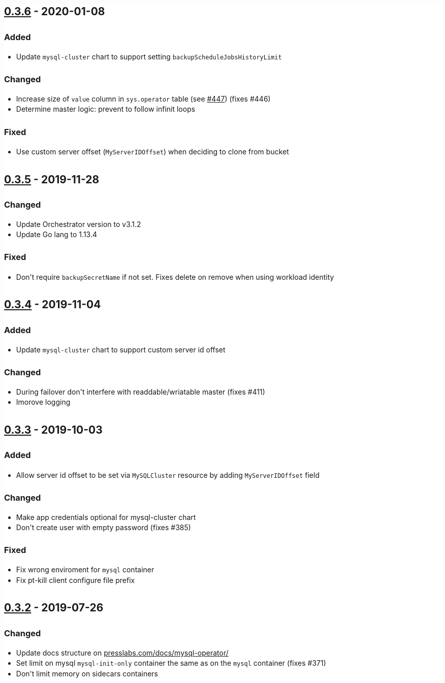 
## [0.3.6] - 2020-01-08
### Added
 * Update `mysql-cluster` chart to support setting `backupScheduleJobsHistoryLimit`
### Changed
 * Increase size of `value` column in `sys.operator` table (see
   [#447](https://github.com/presslabs/mysql-operator/pull/447#issuecomment-572538559)) (fixes #446)
 * Determine master logic: prevent to follow infinit loops
### Fixed
 * Use custom server offset (`MyServerIDOffset`) when deciding to clone from bucket


## [0.3.5] - 2019-11-28
### Changed
 * Update Orchestrator version to v3.1.2
 * Update Go lang to 1.13.4
### Fixed
 *  Don't require `backupSecretName` if not set. Fixes delete on remove when using workload identity


## [0.3.4] - 2019-11-04
### Added
 * Update `mysql-cluster` chart to support custom server id offset
### Changed
 * During failover don't interfere with readdable/wriatable master (fixes #411)
 * Imorove logging


## [0.3.3] - 2019-10-03
### Added
 * Allow server id offset to be set via `MySQLCluster` resource by adding `MyServerIDOffset` field
### Changed
 * Make app credentials optional for mysql-cluster chart
 * Don't create user with empty password (fixes #385)
### Fixed
 * Fix wrong enviroment for `mysql` container
 * Fix pt-kill client configure file prefix


## [0.3.2] - 2019-07-26
### Changed
 * Update docs structure on
   [presslabs.com/docs/mysql-operator/](https://www.presslabs.com/docs/mysql-operator/)
 * Set limit on mysql `mysql-init-only` container the same as on the `mysql` container (fixes #371)
 * Don't limit memory on sidecars containers


[Unreleased]: https://github.com/presslabs/mysql-operator/compare/v0.4.0...HEAD
[0.3.8]: https://github.com/presslabs/mysql-operator/compare/v0.3.7...v0.3.8
[0.3.7]: https://github.com/presslabs/mysql-operator/compare/v0.3.6...v0.3.7
[0.3.6]: https://github.com/presslabs/mysql-operator/compare/v0.3.5...v0.3.6
[0.3.5]: https://github.com/presslabs/mysql-operator/compare/v0.3.4...v0.3.5
[0.3.4]: https://github.com/presslabs/mysql-operator/compare/v0.3.3...v0.3.4
[0.3.3]: https://github.com/presslabs/mysql-operator/compare/v0.3.2...v0.3.3
[0.3.2]: https://github.com/presslabs/mysql-operator/compare/v0.3.1...v0.3.2
[0.3.1]: https://github.com/presslabs/mysql-operator/compare/v0.3.0...v0.3.1
[0.3.0]: https://github.com/presslabs/mysql-operator/compare/v0.2.10...v0.3.0
[other]: https://github.com/presslabs/mysql-operator/releases?after=v0.3.0